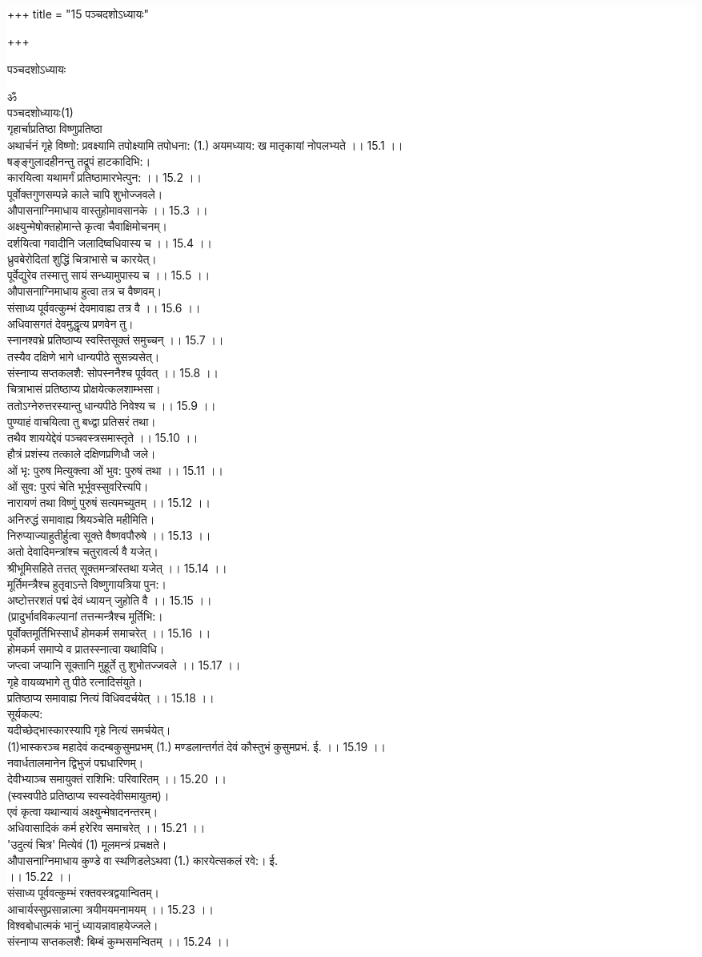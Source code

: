 +++
title = "15 पञ्चदशोऽध्यायः"

+++





पञ्चदशोऽध्यायः  




ॐ  
पञ्चदशोध्यायः(1)  
गृहार्चाप्रतिष्ठा विष्णुप्रतिष्ठा  
अथार्चनं गृहे विष्णो: प्रवक्ष्यामि तपोक्ष्यामि तपोधना: (1.) अयमध्याय: ख मातृकायां नोपलभ्यते ।। 15.1 ।।  
षङ्ङ्गुलादहीनन्तु तद्रूपं हाटकादिभि:।  
कारयित्वा यथामर्गं प्रतिष्ठामारभेत्पुन: ।। 15.2 ।।  
पूर्वोक्तगुणसम्पन्ने काले चापि शुभोज्जवले।  
औपासनाग्निमाधाय वास्तुहोमावसानके ।। 15.3 ।।  
अक्ष्युन्मेषोक्तहोमान्ते कृत्वा चैवाक्षिमोचनम्।  
दर्शयित्वा गवादीनि जलादिष्वधिवास्य च ।। 15.4 ।।  
ध्रुवबेरोदितां शुद्धिं चित्राभासे च कारयेत्।  
पूर्वेद्युरेव तस्मात्तु सायं सन्ध्यामुपास्य च ।। 15.5 ।।  
औपासनाग्निमाधाय हुत्वा तत्र च वैष्णवम्।  
संसाध्य पूर्ववत्कुम्भं देवमावाह्य तत्र वै ।। 15.6 ।।  
अधिवासगतं देवमुद्धृत्य प्रणवेन तु।  
स्नानश्वभ्रे प्रतिष्ठाप्य स्वस्तिसूक्तं समुच्चन् ।। 15.7 ।।  
तस्यैव दक्षिणे भागे धान्यपीठे सुसन्न्यसेत्।  
संस्नाप्य सप्तकलशै: सोपस्ननैश्च पूर्ववत् ।। 15.8 ।।  
चित्राभासं प्रतिष्ठाप्य प्रोक्षयेत्कलशाम्भसा।  
ततोऽग्नेरुत्तरस्यान्तु धान्यपीठे निवेश्य च ।। 15.9 ।।  
पुण्याहं वाचयित्वा तु बध्द्वा प्रतिसरं तथा।  
तथैव शाययेद्देवं पञ्चवस्त्रसमास्तृते ।। 15.10 ।।  
हौत्रं प्रशंस्य तत्काले दक्षिणप्रणिधौ जले।  
ओं भृ: पुरुष मित्युक्त्वा ओं भुव: पुरुषं तथा ।। 15.11 ।।  
ओं सुव: पुरपं चेति भूर्भूवस्सुवरित्त्यपि।  
नारायणं तथा विष्णुं पुरुषं सत्यमच्युतम् ।। 15.12 ।।  
अनिरुद्धं समावाह्य श्रियञ्चेति महीमिति।  
निरुप्याज्याहुतीर्हुत्वा सूक्ते वैष्णवपौरुषे ।। 15.13 ।।  
अतो देवादिमन्त्रांश्च चतुरावर्त्य वै यजेत्।  
श्रीभूमिसहिते तत्तत् सूक्तमन्त्रांस्तथा यजेत् ।। 15.14 ।।  
मूर्तिमन्त्रैश्च हुतृवाऽन्ते विष्णुगायत्रिया पुन:।  
अष्टोत्तरशतं पद्मं देवं ध्यायन् जुहोति वै ।। 15.15 ।।  
(प्रादुर्भावविकल्पानां तत्तन्मन्त्रैश्च मूर्तिभि:।  
पूर्वोक्तमूर्तिभिस्सार्धं होमकर्म समाचरेत् ।। 15.16 ।।  
होमकर्म समाप्ये व प्रातस्स्नात्वा यथाविधि।  
जप्त्वा जप्यानि सूक्तानि मुहूर्ते तु शुभोतज्जवले ।। 15.17 ।।  
गृहे वायव्यभागे तु पीठे रत्नादिसंयुते।  
प्रतिष्ठाप्य समावाह्य नित्यं विधिवदर्चयेत् ।। 15.18 ।।  
सूर्यकल्प:  
यदीच्छेद्भास्कारस्यापि गृहे नित्यं समर्चयेत्।  
(1)भास्करञ्च महादेवं कदम्बकुसुमप्रभम् (1.) मण्डलान्तर्गतं देवं कौस्तुभं कुसुमप्रभं. ई. ।। 15.19 ।।  
नवार्धतालमानेन द्विभुजं पद्मधारिणम्।  
देवीभ्याञ्च समायुक्तं राशिभि: परिवारितम् ।। 15.20 ।।  
(स्वस्वपीठे प्रतिष्ठाप्य स्वस्वदेवीसमायुतम्)।  
एवं कृत्वा यथान्यायं अक्ष्युन्मेषादनन्तरम्।  
अधिवासादिकं कर्म हरेरिव समाचरेत् ।। 15.21 ।।  
'उदुत्यं चित्र' मित्येवं (1) मूलमन्त्रं प्रचक्षते।  
औपासनाग्निमाधाय कुण्डे वा स्थणिडलेऽथवा (1.) कारयेत्सकलं रवे:। ई.  
।। 15.22 ।।  
संसाध्य पूर्ववत्कुम्भं रक्तवस्त्रद्वयान्वितम्।  
आचार्यस्सुप्रसान्नात्मा त्रयीमयमनामयम् ।। 15.23 ।।  
विश्वबोधात्मकं भानुं ध्यायन्नावाहयेज्जले।  
संस्नाप्य सप्तकलशै: बिम्बं कुम्भसमन्वितम् ।। 15.24 ।।  